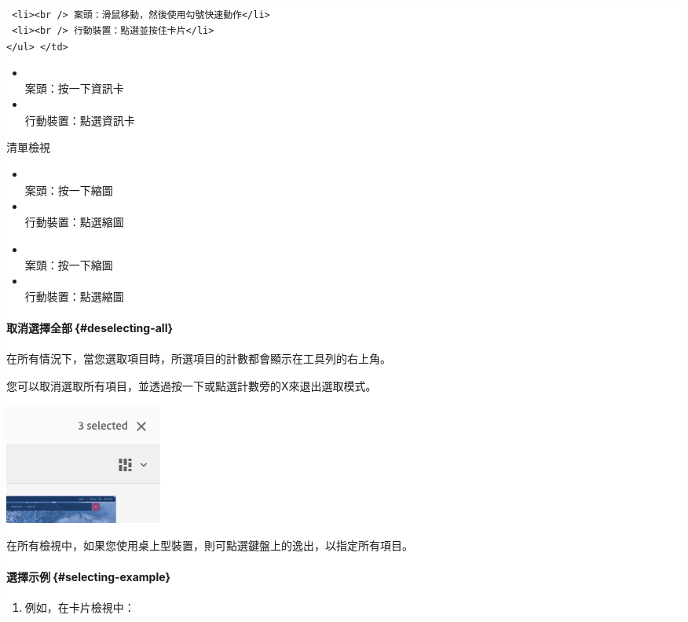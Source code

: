      <li><br /> 案頭：滑鼠移動，然後使用勾號快速動作</li> 
     <li><br /> 行動裝置：點選並按住卡片</li> 
    </ul> </td> 
   <td>
    <ul> 
     <li><br /> 案頭：按一下資訊卡</li> 
     <li><br /> 行動裝置：點選資訊卡</li> 
    </ul> </td> 
  </tr>
  <tr>
   <td>清單檢視</td> 
   <td>
    <ul> 
     <li><br /> 案頭：按一下縮圖</li> 
     <li><br /> 行動裝置：點選縮圖</li> 
    </ul> </td> 
   <td>
    <ul> 
     <li><br /> 案頭：按一下縮圖</li> 
     <li><br /> 行動裝置：點選縮圖</li> 
    </ul> </td> 
  </tr>
 </tbody>
</table>

#### 取消選擇全部 {#deselecting-all}

在所有情況下，當您選取項目時，所選項目的計數都會顯示在工具列的右上角。

您可以取消選取所有項目，並透過按一下或點選計數旁的X來退出選取模式。

![screen_shot_2018-03-23at105432](assets/screen_shot_2018-03-23at105432.png)

在所有檢視中，如果您使用桌上型裝置，則可點選鍵盤上的逸出，以指定所有項目。

#### 選擇示例 {#selecting-example}

1. 例如，在卡片檢視中：
